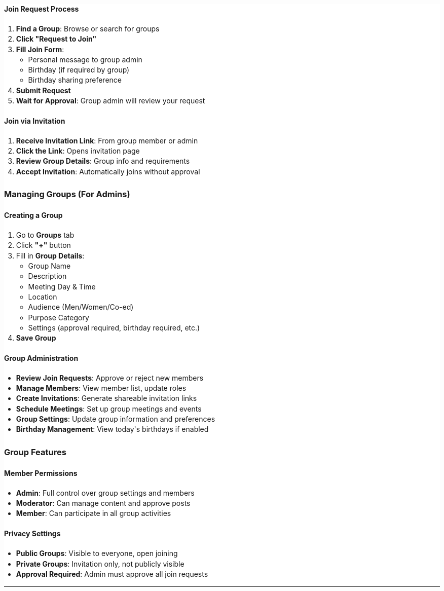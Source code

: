#### Join Request Process
1. **Find a Group**: Browse or search for groups
2. **Click "Request to Join"**
3. **Fill Join Form**:
   - Personal message to group admin
   - Birthday (if required by group)
   - Birthday sharing preference
4. **Submit Request**
5. **Wait for Approval**: Group admin will review your request

#### Join via Invitation
1. **Receive Invitation Link**: From group member or admin
2. **Click the Link**: Opens invitation page
3. **Review Group Details**: Group info and requirements
4. **Accept Invitation**: Automatically joins without approval

### Managing Groups (For Admins)

#### Creating a Group
1. Go to **Groups** tab
2. Click **"+"** button
3. Fill in **Group Details**:
   - Group Name
   - Description
   - Meeting Day & Time
   - Location
   - Audience (Men/Women/Co-ed)
   - Purpose Category
   - Settings (approval required, birthday required, etc.)
4. **Save Group**

#### Group Administration
- **Review Join Requests**: Approve or reject new members
- **Manage Members**: View member list, update roles
- **Create Invitations**: Generate shareable invitation links
- **Schedule Meetings**: Set up group meetings and events
- **Group Settings**: Update group information and preferences
- **Birthday Management**: View today's birthdays if enabled

### Group Features

#### Member Permissions
- **Admin**: Full control over group settings and members
- **Moderator**: Can manage content and approve posts
- **Member**: Can participate in all group activities

#### Privacy Settings
- **Public Groups**: Visible to everyone, open joining
- **Private Groups**: Invitation only, not publicly visible
- **Approval Required**: Admin must approve all join requests

---